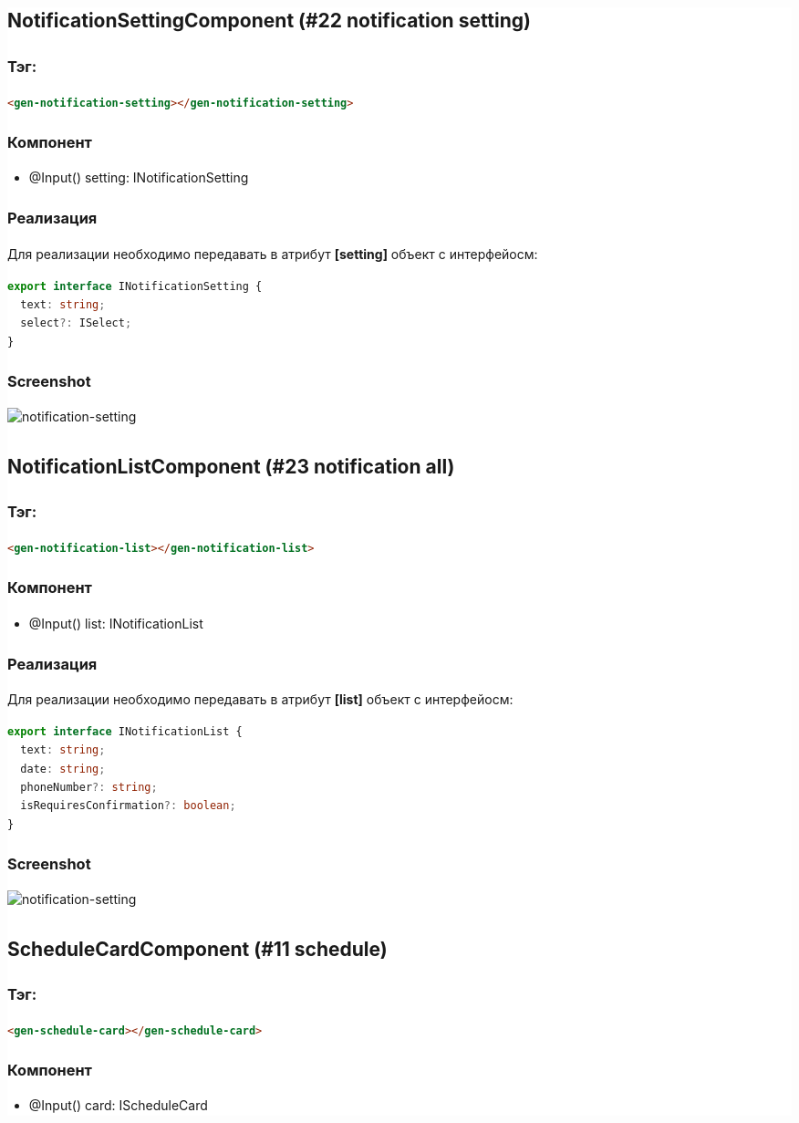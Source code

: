 ## NotificationSettingComponent (#22 notification setting)
### Тэг: 
```html
<gen-notification-setting></gen-notification-setting>
```
### Компонент
* @Input() setting: INotificationSetting

### Реализация
Для реализации 
необходимо передавать в
атрибут **[setting]** объект с интерфейосм:
```ts
export interface INotificationSetting {
  text: string;
  select?: ISelect;
}
```
### Screenshot
![notification-setting](./demo/notification-setting.png)

## NotificationListComponent (#23 notification all)
### Тэг: 
```html
<gen-notification-list></gen-notification-list>
```
### Компонент
* @Input() list: INotificationList

### Реализация
Для реализации 
необходимо передавать в
атрибут **[list]** объект с интерфейосм:
```ts
export interface INotificationList {
  text: string;
  date: string;
  phoneNumber?: string;
  isRequiresConfirmation?: boolean;
}
```
### Screenshot
![notification-setting](./demo/notification-list.png)

## ScheduleCardComponent (#11 schedule)
### Тэг: 
```html
<gen-schedule-card></gen-schedule-card>
```
### Компонент
* @Input() card: IScheduleCard
